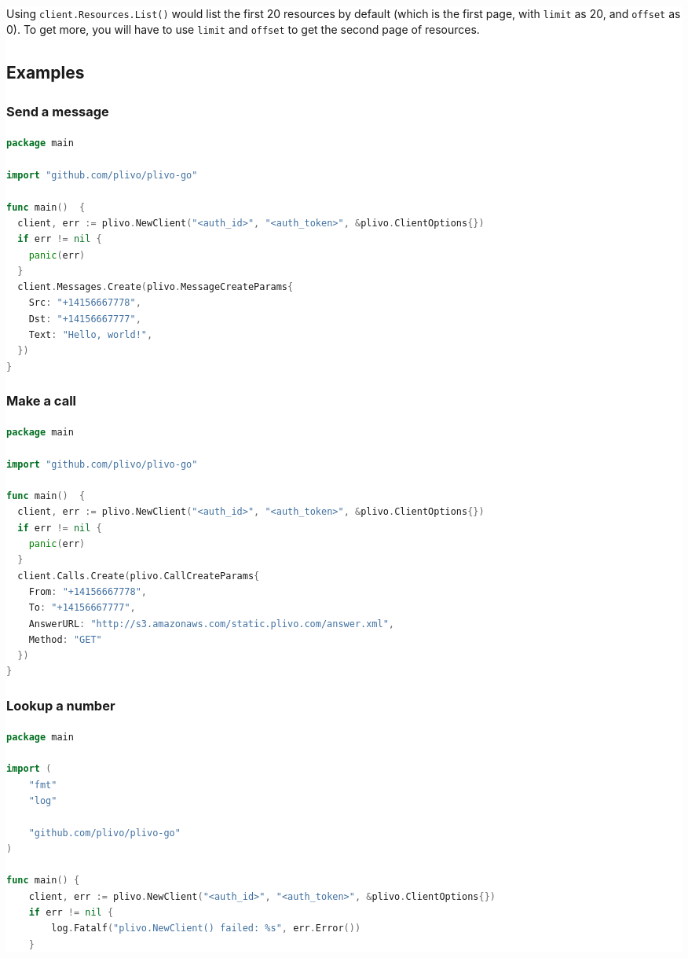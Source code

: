 Using `client.Resources.List()` would list the first 20 resources by default (which is the first page, with `limit` as 20, and `offset` as 0). To get more, you will have to use `limit` and `offset` to get the second page of resources.

## Examples

### Send a message

```go
package main

import "github.com/plivo/plivo-go"

func main()  {
  client, err := plivo.NewClient("<auth_id>", "<auth_token>", &plivo.ClientOptions{})
  if err != nil {
    panic(err)
  }
  client.Messages.Create(plivo.MessageCreateParams{
    Src: "+14156667778",
    Dst: "+14156667777",
    Text: "Hello, world!",
  })
}
```

### Make a call

```go
package main

import "github.com/plivo/plivo-go"

func main()  {
  client, err := plivo.NewClient("<auth_id>", "<auth_token>", &plivo.ClientOptions{})
  if err != nil {
    panic(err)
  }
  client.Calls.Create(plivo.CallCreateParams{
    From: "+14156667778",
    To: "+14156667777",
    AnswerURL: "http://s3.amazonaws.com/static.plivo.com/answer.xml",
    Method: "GET"
  })
}
```

### Lookup a number

```go
package main

import (
	"fmt"
	"log"

	"github.com/plivo/plivo-go"
)

func main() {
	client, err := plivo.NewClient("<auth_id>", "<auth_token>", &plivo.ClientOptions{})
	if err != nil {
		log.Fatalf("plivo.NewClient() failed: %s", err.Error())
	}
```